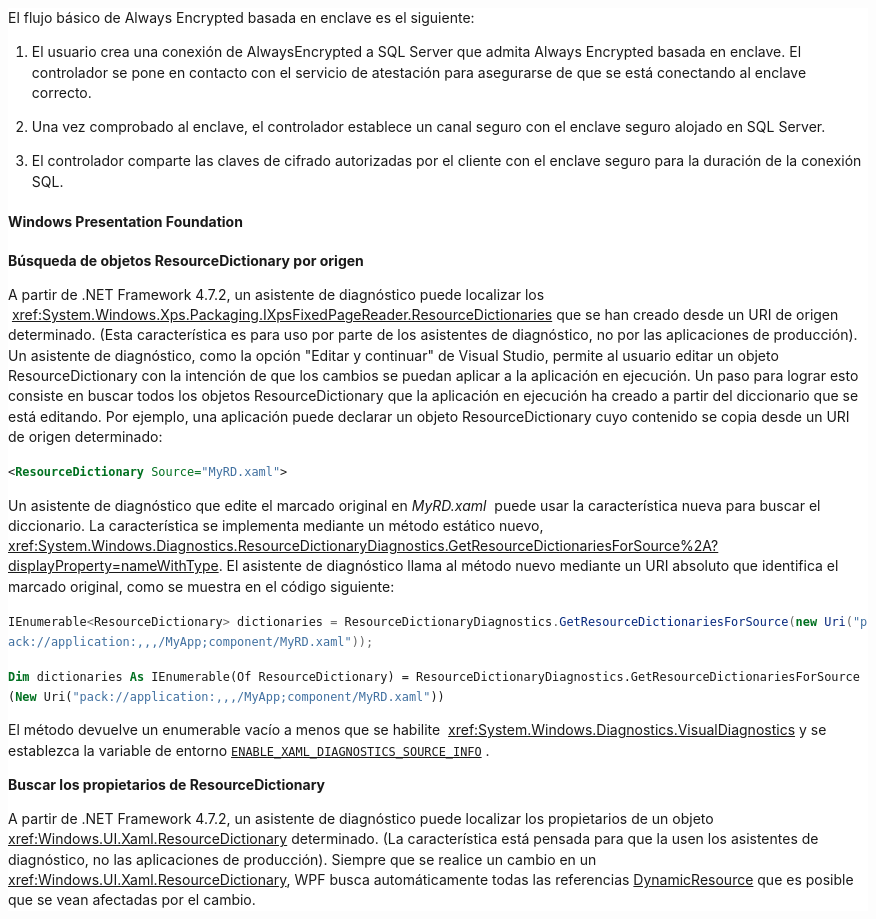 El flujo básico de Always Encrypted basada en enclave es el siguiente:

1. El usuario crea una conexión de AlwaysEncrypted a SQL Server que admita Always Encrypted basada en enclave. El controlador se pone en contacto con el servicio de atestación para asegurarse de que se está conectando al enclave correcto.

1. Una vez comprobado al enclave, el controlador establece un canal seguro con el enclave seguro alojado en SQL Server.

1. El controlador comparte las claves de cifrado autorizadas por el cliente con el enclave seguro para la duración de la conexión SQL.

<a name="wpf472" />

#### <a name="windows-presentation-foundation"></a>Windows Presentation Foundation

**Búsqueda de objetos ResourceDictionary por origen**

A partir de .NET Framework 4.7.2, un asistente de diagnóstico puede localizar los  <xref:System.Windows.Xps.Packaging.IXpsFixedPageReader.ResourceDictionaries> que se han creado desde un URI de origen determinado. (Esta característica es para uso por parte de los asistentes de diagnóstico, no por las aplicaciones de producción). Un asistente de diagnóstico, como la opción "Editar y continuar" de Visual Studio, permite al usuario editar un objeto ResourceDictionary con la intención de que los cambios se puedan aplicar a la aplicación en ejecución. Un paso para lograr esto consiste en buscar todos los objetos ResourceDictionary que la aplicación en ejecución ha creado a partir del diccionario que se está editando. Por ejemplo, una aplicación puede declarar un objeto ResourceDictionary cuyo contenido se copia desde un URI de origen determinado:

```xml
<ResourceDictionary Source="MyRD.xaml">
```

Un asistente de diagnóstico que edite el marcado original en *MyRD.xaml*  puede usar la característica nueva para buscar el diccionario. La característica se implementa mediante un método estático nuevo, <xref:System.Windows.Diagnostics.ResourceDictionaryDiagnostics.GetResourceDictionariesForSource%2A?displayProperty=nameWithType>. El asistente de diagnóstico llama al método nuevo mediante un URI absoluto que identifica el marcado original, como se muestra en el código siguiente:

```csharp
IEnumerable<ResourceDictionary> dictionaries = ResourceDictionaryDiagnostics.GetResourceDictionariesForSource(new Uri("pack://application:,,,/MyApp;component/MyRD.xaml"));
```
```vb
Dim dictionaries As IEnumerable(Of ResourceDictionary) = ResourceDictionaryDiagnostics.GetResourceDictionariesForSource(New Uri("pack://application:,,,/MyApp;component/MyRD.xaml"))
```

El método devuelve un enumerable vacío a menos que se habilite  <xref:System.Windows.Diagnostics.VisualDiagnostics> y se establezca la variable de entorno [`ENABLE_XAML_DIAGNOSTICS_SOURCE_INFO`](xref:System.Windows.Diagnostics.VisualDiagnostics.GetXamlSourceInfo%2A) .

**Buscar los propietarios de ResourceDictionary**

A partir de .NET Framework 4.7.2, un asistente de diagnóstico puede localizar los propietarios de un objeto <xref:Windows.UI.Xaml.ResourceDictionary> determinado. (La característica está pensada para que la usen los asistentes de diagnóstico, no las aplicaciones de producción). Siempre que se realice un cambio en un <xref:Windows.UI.Xaml.ResourceDictionary>, WPF busca automáticamente todas las referencias [DynamicResource](../wpf/advanced/dynamicresource-markup-extension.md) que es posible que se vean afectadas por el cambio.
